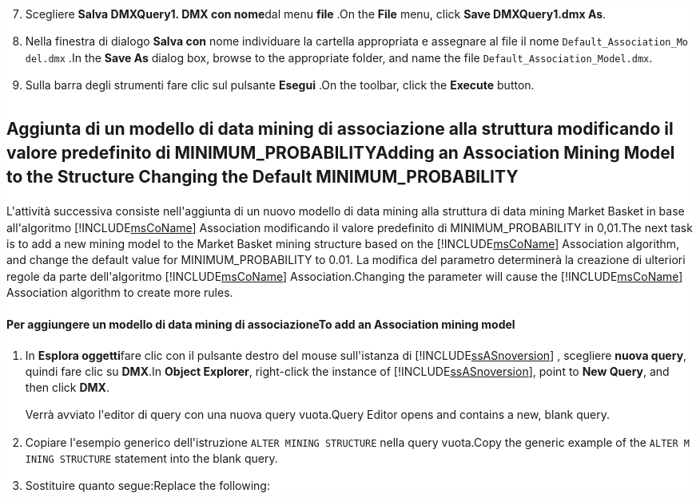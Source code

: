 7.  <span data-ttu-id="04d31-156">Scegliere **Salva DMXQuery1. DMX con nome**dal menu **file** .</span><span class="sxs-lookup"><span data-stu-id="04d31-156">On the **File** menu, click **Save DMXQuery1.dmx As**.</span></span>  
  
8.  <span data-ttu-id="04d31-157">Nella finestra di dialogo **Salva con** nome individuare la cartella appropriata e assegnare al file il nome `Default_Association_Model.dmx` .</span><span class="sxs-lookup"><span data-stu-id="04d31-157">In the **Save As** dialog box, browse to the appropriate folder, and name the file `Default_Association_Model.dmx`.</span></span>  
  
9. <span data-ttu-id="04d31-158">Sulla barra degli strumenti fare clic sul pulsante **Esegui** .</span><span class="sxs-lookup"><span data-stu-id="04d31-158">On the toolbar, click the **Execute** button.</span></span>  
  
## <a name="adding-an-association-mining-model-to-the-structure-changing-the-default-minimum_probability"></a><span data-ttu-id="04d31-159">Aggiunta di un modello di data mining di associazione alla struttura modificando il valore predefinito di MINIMUM_PROBABILITY</span><span class="sxs-lookup"><span data-stu-id="04d31-159">Adding an Association Mining Model to the Structure Changing the Default MINIMUM_PROBABILITY</span></span>  
 <span data-ttu-id="04d31-160">L'attività successiva consiste nell'aggiunta di un nuovo modello di data mining alla struttura di data mining Market Basket in base all'algoritmo [!INCLUDE[msCoName](../includes/msconame-md.md)] Association modificando il valore predefinito di MINIMUM_PROBABILITY in 0,01.</span><span class="sxs-lookup"><span data-stu-id="04d31-160">The next task is to add a new mining model to the Market Basket mining structure based on the [!INCLUDE[msCoName](../includes/msconame-md.md)] Association algorithm, and change the default value for MINIMUM_PROBABILITY to 0.01.</span></span> <span data-ttu-id="04d31-161">La modifica del parametro determinerà la creazione di ulteriori regole da parte dell'algoritmo [!INCLUDE[msCoName](../includes/msconame-md.md)] Association.</span><span class="sxs-lookup"><span data-stu-id="04d31-161">Changing the parameter will cause the [!INCLUDE[msCoName](../includes/msconame-md.md)] Association algorithm to create more rules.</span></span>  
  
#### <a name="to-add-an-association-mining-model"></a><span data-ttu-id="04d31-162">Per aggiungere un modello di data mining di associazione</span><span class="sxs-lookup"><span data-stu-id="04d31-162">To add an Association mining model</span></span>  
  
1.  <span data-ttu-id="04d31-163">In **Esplora oggetti**fare clic con il pulsante destro del mouse sull'istanza di [!INCLUDE[ssASnoversion](../includes/ssasnoversion-md.md)] , scegliere **nuova query**, quindi fare clic su **DMX**.</span><span class="sxs-lookup"><span data-stu-id="04d31-163">In **Object Explorer**, right-click the instance of [!INCLUDE[ssASnoversion](../includes/ssasnoversion-md.md)], point to **New Query**, and then click **DMX**.</span></span>  
  
     <span data-ttu-id="04d31-164">Verrà avviato l'editor di query con una nuova query vuota.</span><span class="sxs-lookup"><span data-stu-id="04d31-164">Query Editor opens and contains a new, blank query.</span></span>  
  
2.  <span data-ttu-id="04d31-165">Copiare l'esempio generico dell'istruzione `ALTER MINING STRUCTURE` nella query vuota.</span><span class="sxs-lookup"><span data-stu-id="04d31-165">Copy the generic example of the `ALTER MINING STRUCTURE` statement into the blank query.</span></span>  
  
3.  <span data-ttu-id="04d31-166">Sostituire quanto segue:</span><span class="sxs-lookup"><span data-stu-id="04d31-166">Replace the following:</span></span>  
  